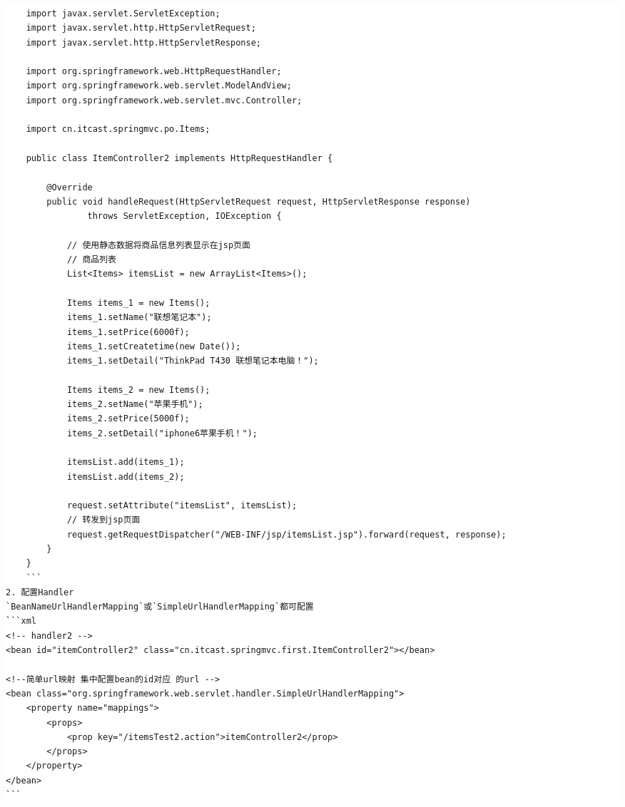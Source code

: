         import javax.servlet.ServletException;
        import javax.servlet.http.HttpServletRequest;
        import javax.servlet.http.HttpServletResponse;

        import org.springframework.web.HttpRequestHandler;
        import org.springframework.web.servlet.ModelAndView;
        import org.springframework.web.servlet.mvc.Controller;

        import cn.itcast.springmvc.po.Items;

        public class ItemController2 implements HttpRequestHandler {

        	@Override
        	public void handleRequest(HttpServletRequest request, HttpServletResponse response)
        			throws ServletException, IOException {

        		// 使用静态数据将商品信息列表显示在jsp页面
        		// 商品列表
        		List<Items> itemsList = new ArrayList<Items>();

        		Items items_1 = new Items();
        		items_1.setName("联想笔记本");
        		items_1.setPrice(6000f);
        		items_1.setCreatetime(new Date());
        		items_1.setDetail("ThinkPad T430 联想笔记本电脑！");

        		Items items_2 = new Items();
        		items_2.setName("苹果手机");
        		items_2.setPrice(5000f);
        		items_2.setDetail("iphone6苹果手机！");

        		itemsList.add(items_1);
        		itemsList.add(items_2);

        		request.setAttribute("itemsList", itemsList);
        		// 转发到jsp页面
        		request.getRequestDispatcher("/WEB-INF/jsp/itemsList.jsp").forward(request, response);
        	}
        }
        ```
    2. 配置Handler  
    `BeanNameUrlHandlerMapping`或`SimpleUrlHandlerMapping`都可配置
    ```xml
    <!-- handler2 -->
    <bean id="itemController2" class="cn.itcast.springmvc.first.ItemController2"></bean>

    <!--简单url映射 集中配置bean的id对应 的url -->
    <bean class="org.springframework.web.servlet.handler.SimpleUrlHandlerMapping">
        <property name="mappings">
            <props>
                <prop key="/itemsTest2.action">itemController2</prop>
            </props>
        </property>
    </bean>
    ```
